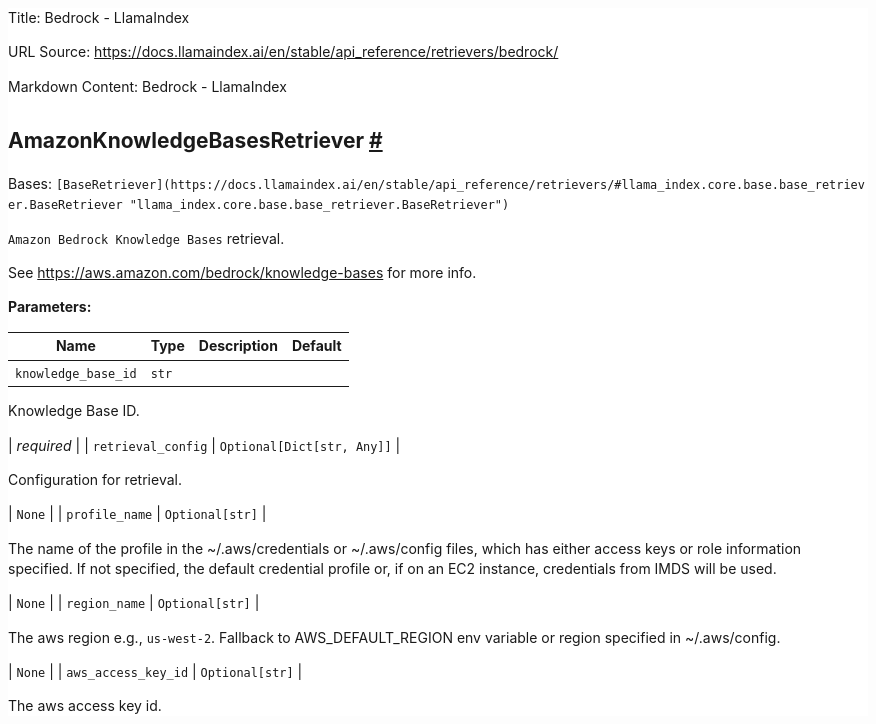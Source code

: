 Title: Bedrock - LlamaIndex

URL Source: https://docs.llamaindex.ai/en/stable/api_reference/retrievers/bedrock/

Markdown Content:
Bedrock - LlamaIndex


AmazonKnowledgeBasesRetriever [#](https://docs.llamaindex.ai/en/stable/api_reference/retrievers/bedrock/#llama_index.retrievers.bedrock.AmazonKnowledgeBasesRetriever "Permanent link")
---------------------------------------------------------------------------------------------------------------------------------------------------------------------------------------

Bases: `[BaseRetriever](https://docs.llamaindex.ai/en/stable/api_reference/retrievers/#llama_index.core.base.base_retriever.BaseRetriever "llama_index.core.base.base_retriever.BaseRetriever")`

`Amazon Bedrock Knowledge Bases` retrieval.

See https://aws.amazon.com/bedrock/knowledge-bases for more info.

**Parameters:**

| Name | Type | Description | Default |
| --- | --- | --- | --- |
| `knowledge_base_id` | `str` | 
Knowledge Base ID.



 | _required_ |
| `retrieval_config` | `Optional[Dict[str, Any]]` | 

Configuration for retrieval.



 | `None` |
| `profile_name` | `Optional[str]` | 

The name of the profile in the ~/.aws/credentials or ~/.aws/config files, which has either access keys or role information specified. If not specified, the default credential profile or, if on an EC2 instance, credentials from IMDS will be used.



 | `None` |
| `region_name` | `Optional[str]` | 

The aws region e.g., `us-west-2`. Fallback to AWS\_DEFAULT\_REGION env variable or region specified in ~/.aws/config.



 | `None` |
| `aws_access_key_id` | `Optional[str]` | 

The aws access key id.

